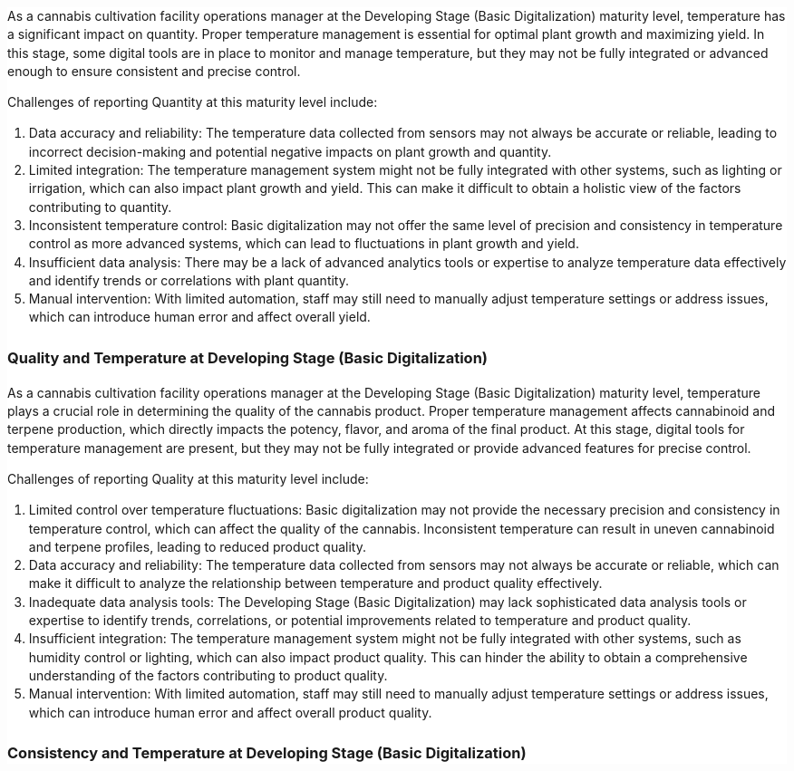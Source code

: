 As a cannabis cultivation facility operations manager at the Developing Stage (Basic Digitalization) maturity level, temperature has a significant impact on quantity. Proper temperature management is essential for optimal plant growth and maximizing yield. In this stage, some digital tools are in place to monitor and manage temperature, but they may not be fully integrated or advanced enough to ensure consistent and precise control.

Challenges of reporting Quantity at this maturity level include:

1. Data accuracy and reliability: The temperature data collected from sensors may not always be accurate or reliable, leading to incorrect decision-making and potential negative impacts on plant growth and quantity.
2. Limited integration: The temperature management system might not be fully integrated with other systems, such as lighting or irrigation, which can also impact plant growth and yield. This can make it difficult to obtain a holistic view of the factors contributing to quantity.
3. Inconsistent temperature control: Basic digitalization may not offer the same level of precision and consistency in temperature control as more advanced systems, which can lead to fluctuations in plant growth and yield.
4. Insufficient data analysis: There may be a lack of advanced analytics tools or expertise to analyze temperature data effectively and identify trends or correlations with plant quantity.
5. Manual intervention: With limited automation, staff may still need to manually adjust temperature settings or address issues, which can introduce human error and affect overall yield.
### Quality and Temperature at Developing Stage (Basic Digitalization)

As a cannabis cultivation facility operations manager at the Developing Stage (Basic Digitalization) maturity level, temperature plays a crucial role in determining the quality of the cannabis product. Proper temperature management affects cannabinoid and terpene production, which directly impacts the potency, flavor, and aroma of the final product. At this stage, digital tools for temperature management are present, but they may not be fully integrated or provide advanced features for precise control.

Challenges of reporting Quality at this maturity level include:

1. Limited control over temperature fluctuations: Basic digitalization may not provide the necessary precision and consistency in temperature control, which can affect the quality of the cannabis. Inconsistent temperature can result in uneven cannabinoid and terpene profiles, leading to reduced product quality.
2. Data accuracy and reliability: The temperature data collected from sensors may not always be accurate or reliable, which can make it difficult to analyze the relationship between temperature and product quality effectively.
3. Inadequate data analysis tools: The Developing Stage (Basic Digitalization) may lack sophisticated data analysis tools or expertise to identify trends, correlations, or potential improvements related to temperature and product quality.
4. Insufficient integration: The temperature management system might not be fully integrated with other systems, such as humidity control or lighting, which can also impact product quality. This can hinder the ability to obtain a comprehensive understanding of the factors contributing to product quality.
5. Manual intervention: With limited automation, staff may still need to manually adjust temperature settings or address issues, which can introduce human error and affect overall product quality.
### Consistency and Temperature at Developing Stage (Basic Digitalization)
